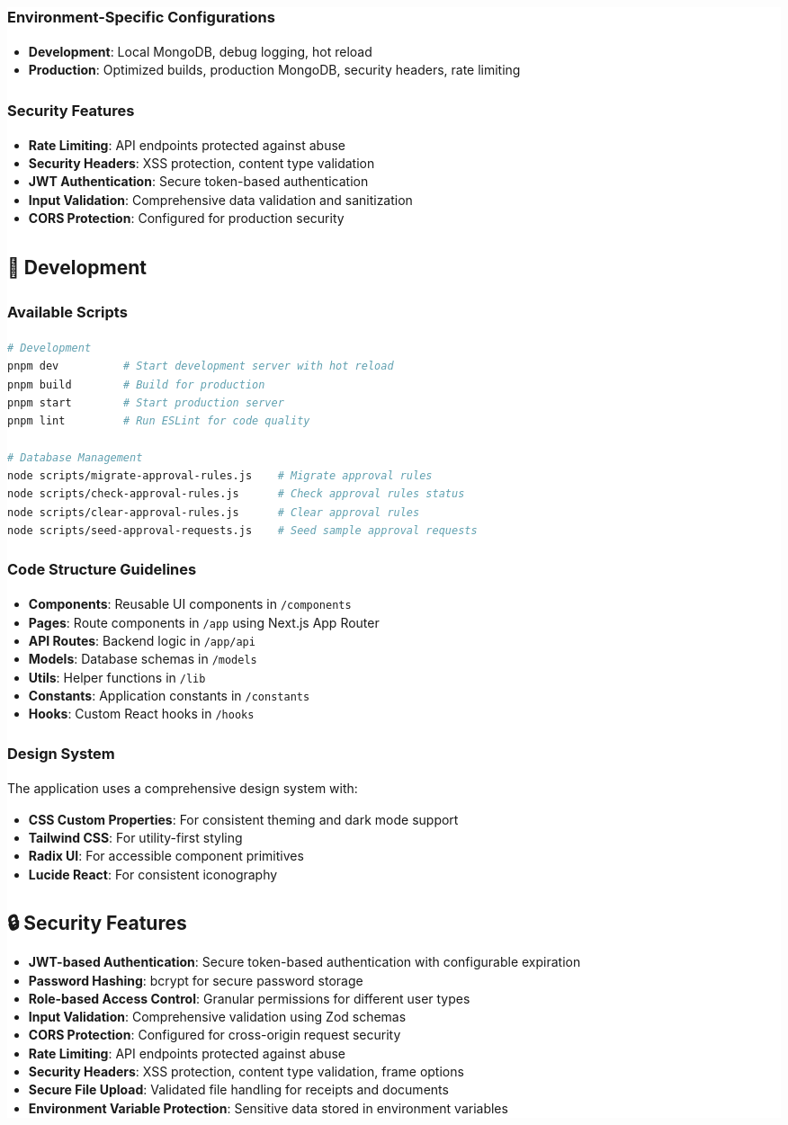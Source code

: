### Environment-Specific Configurations

- **Development**: Local MongoDB, debug logging, hot reload
- **Production**: Optimized builds, production MongoDB, security headers, rate limiting

### Security Features
- **Rate Limiting**: API endpoints protected against abuse
- **Security Headers**: XSS protection, content type validation
- **JWT Authentication**: Secure token-based authentication
- **Input Validation**: Comprehensive data validation and sanitization
- **CORS Protection**: Configured for production security

## 🔧 Development

### Available Scripts

```bash
# Development
pnpm dev          # Start development server with hot reload
pnpm build        # Build for production
pnpm start        # Start production server
pnpm lint         # Run ESLint for code quality

# Database Management
node scripts/migrate-approval-rules.js    # Migrate approval rules
node scripts/check-approval-rules.js      # Check approval rules status
node scripts/clear-approval-rules.js      # Clear approval rules
node scripts/seed-approval-requests.js    # Seed sample approval requests
```

### Code Structure Guidelines

- **Components**: Reusable UI components in `/components`
- **Pages**: Route components in `/app` using Next.js App Router
- **API Routes**: Backend logic in `/app/api`
- **Models**: Database schemas in `/models`
- **Utils**: Helper functions in `/lib`
- **Constants**: Application constants in `/constants`
- **Hooks**: Custom React hooks in `/hooks`

### Design System
The application uses a comprehensive design system with:
- **CSS Custom Properties**: For consistent theming and dark mode support
- **Tailwind CSS**: For utility-first styling
- **Radix UI**: For accessible component primitives
- **Lucide React**: For consistent iconography

## 🔒 Security Features

- **JWT-based Authentication**: Secure token-based authentication with configurable expiration
- **Password Hashing**: bcrypt for secure password storage
- **Role-based Access Control**: Granular permissions for different user types
- **Input Validation**: Comprehensive validation using Zod schemas
- **CORS Protection**: Configured for cross-origin request security
- **Rate Limiting**: API endpoints protected against abuse
- **Security Headers**: XSS protection, content type validation, frame options
- **Secure File Upload**: Validated file handling for receipts and documents
- **Environment Variable Protection**: Sensitive data stored in environment variables
